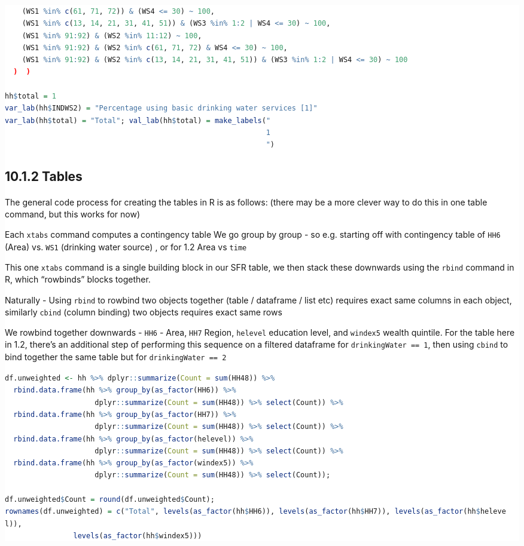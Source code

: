 ``` r
    (WS1 %in% c(61, 71, 72)) & (WS4 <= 30) ~ 100,
    (WS1 %in% c(13, 14, 21, 31, 41, 51)) & (WS3 %in% 1:2 | WS4 <= 30) ~ 100,
    (WS1 %in% 91:92) & (WS2 %in% 11:12) ~ 100,
    (WS1 %in% 91:92) & (WS2 %in% c(61, 71, 72) & WS4 <= 30) ~ 100,
    (WS1 %in% 91:92) & (WS2 %in% c(13, 14, 21, 31, 41, 51)) & (WS3 %in% 1:2 | WS4 <= 30) ~ 100
  )  )

hh$total = 1
var_lab(hh$INDWS2) = "Percentage using basic drinking water services [1]"
var_lab(hh$total) = "Total"; val_lab(hh$total) = make_labels("
                                                             1 
                                                             ")
```

## 10.1.2 Tables

The general code process for creating the tables in R is as follows:
(there may be a more clever way to do this in one table command, but
this works for now)

Each `xtabs` command computes a contingency table We go group by group -
so e.g. starting off with contingency table of `HH6` (Area) vs. `WS1`
(drinking water source) , or for 1.2 Area vs `time`

This one `xtabs` command is a single building block in our SFR table, we
then stack these downwards using the `rbind` command in R, which
“rowbinds” blocks together.

Naturally - Using `rbind` to rowbind two objects together (table /
dataframe / list etc) requires exact same columns in each object,
similarly `cbind` (column binding) two objects requires exact same rows

We rowbind together downwards - `HH6` - Area, `HH7` Region, `helevel`
education level, and `windex5` wealth quintile. For the table here in
1.2, there’s an additional step of performing this sequence on a
filtered dataframe for `drinkingWater == 1`, then using `cbind` to bind
together the same table but for `drinkingWater == 2`

``` r
df.unweighted <- hh %>% dplyr::summarize(Count = sum(HH48)) %>% 
  rbind.data.frame(hh %>% group_by(as_factor(HH6)) %>% 
                     dplyr::summarize(Count = sum(HH48)) %>% select(Count)) %>% 
  rbind.data.frame(hh %>% group_by(as_factor(HH7)) %>% 
                     dplyr::summarize(Count = sum(HH48)) %>% select(Count)) %>% 
  rbind.data.frame(hh %>% group_by(as_factor(helevel)) %>% 
                     dplyr::summarize(Count = sum(HH48)) %>% select(Count)) %>% 
  rbind.data.frame(hh %>% group_by(as_factor(windex5)) %>% 
                     dplyr::summarize(Count = sum(HH48)) %>% select(Count)); 

df.unweighted$Count = round(df.unweighted$Count); 
rownames(df.unweighted) = c("Total", levels(as_factor(hh$HH6)), levels(as_factor(hh$HH7)), levels(as_factor(hh$helevel)), 
                levels(as_factor(hh$windex5)))
```
